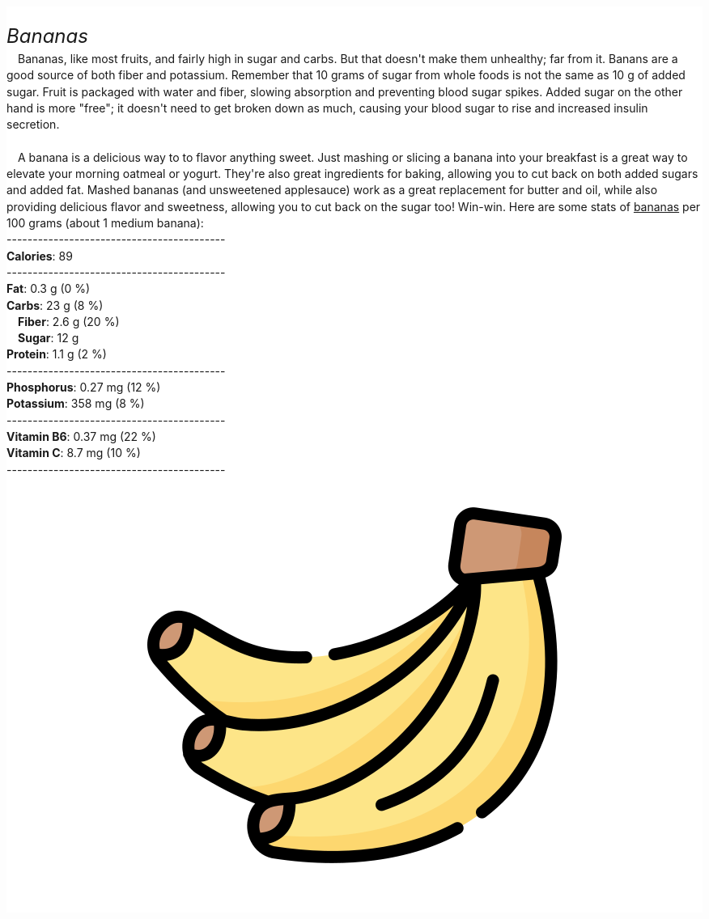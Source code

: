 <div id="bananas" class="table-of-contents"></div>
<br><i><font size="+2">Bananas</font></i><br>
&emsp;Bananas, like most fruits, and fairly high in sugar and carbs.  But that doesn't make them unhealthy; far from it.  Banans are a good source of both fiber and potassium.  Remember that 10 grams of sugar from whole foods is not the same as 10 g of added sugar.  Fruit is packaged with water and fiber, slowing absorption and preventing blood sugar spikes.  Added sugar on the other hand is more "free"; it doesn't need to get broken down as much, causing your blood sugar to rise and increased insulin secretion.
<br><br>
&emsp;A banana is a delicious way to to flavor anything sweet.  Just mashing or slicing a banana into your breakfast is a great way to elevate your morning oatmeal or yogurt.  They're also great ingredients for baking, allowing you to cut back on both added sugars and added fat.  Mashed bananas (and unsweetened applesauce) work as a great replacement for butter and oil, while also providing delicious flavor and sweetness, allowing you to cut back on the sugar too!  Win-win.  Here are some stats of <a href="https://www.nutritionvalue.org/Bananas%2C_raw_nutritional_value.html?size=100+g">bananas</a> per 100 grams (about 1 medium banana):
<br>------------------------------------------
<br><b>Calories</b>: 89
<br>------------------------------------------
<br><b>Fat</b>: 0.3 g (0 %)
<br><b>Carbs</b>: 23 g (8 %)
<br>&emsp;<b>Fiber</b>: 2.6 g (20 %)
<br>&emsp;<b>Sugar</b>: 12 g
<br><b>Protein</b>: 1.1 g (2 %)
<br>------------------------------------------
<br><b>Phosphorus</b>: 0.27 mg (12 %)
<br><b>Potassium</b>: 358 mg (8 %)
<br>------------------------------------------
<br><b>Vitamin B6</b>: 0.37 mg (22 %)
<br><b>Vitamin C</b>: 8.7 mg (10 %)
<br>------------------------------------------
<center><img src="/assets/Misc/Overshadowed/banana.png" alt="" class="smaller-image"></center><br>
